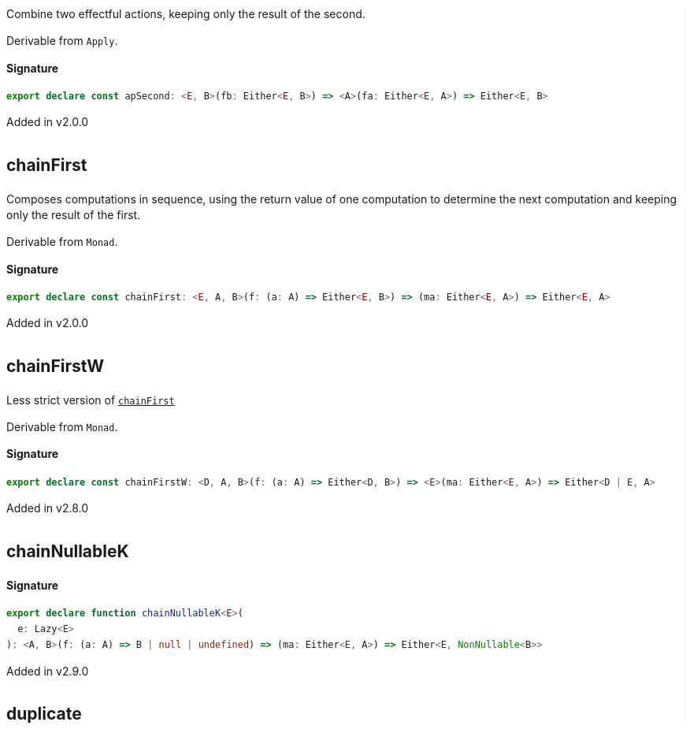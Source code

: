 Combine two effectful actions, keeping only the result of the second.

Derivable from `Apply`.

**Signature**

```ts
export declare const apSecond: <E, B>(fb: Either<E, B>) => <A>(fa: Either<E, A>) => Either<E, B>
```

Added in v2.0.0

## chainFirst

Composes computations in sequence, using the return value of one computation to determine the next computation and
keeping only the result of the first.

Derivable from `Monad`.

**Signature**

```ts
export declare const chainFirst: <E, A, B>(f: (a: A) => Either<E, B>) => (ma: Either<E, A>) => Either<E, A>
```

Added in v2.0.0

## chainFirstW

Less strict version of [`chainFirst`](#chainFirst)

Derivable from `Monad`.

**Signature**

```ts
export declare const chainFirstW: <D, A, B>(f: (a: A) => Either<D, B>) => <E>(ma: Either<E, A>) => Either<D | E, A>
```

Added in v2.8.0

## chainNullableK

**Signature**

```ts
export declare function chainNullableK<E>(
  e: Lazy<E>
): <A, B>(f: (a: A) => B | null | undefined) => (ma: Either<E, A>) => Either<E, NonNullable<B>>
```

Added in v2.9.0

## duplicate
